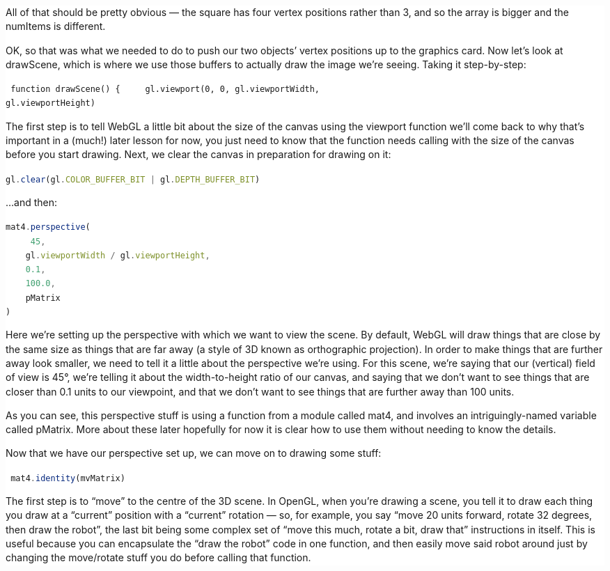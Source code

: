 All of that should be pretty obvious — the square has four vertex positions
rather than 3, and so the array is bigger and the numItems is different.

OK, so that was what we needed to do to push our two objects’ vertex positions
up to the graphics card. Now let’s look at drawScene, which is where we use
those buffers to actually draw the image we’re seeing. Taking it step-by-step:

```
 function drawScene() { 	gl.viewport(0, 0, gl.viewportWidth,
gl.viewportHeight)
```

The first step is to tell WebGL a little bit about the size of the canvas using
the viewport function we’ll come back to why that’s important in a (much!) later
lesson for now, you just need to know that the function needs calling with the
size of the canvas before you start drawing. Next, we clear the canvas in
preparation for drawing on it:

```js
gl.clear(gl.COLOR_BUFFER_BIT | gl.DEPTH_BUFFER_BIT)
```

…and then:

```js
mat4.perspective(
	 45,
	gl.viewportWidth / gl.viewportHeight,
	0.1,
	100.0,
	pMatrix
)
```

Here we’re setting up the perspective with which we want to view the scene.  By
default, WebGL will draw things that are close by the same size as things that
are far away (a style of 3D known as orthographic projection).  In order to make
things that are further away look smaller, we need to tell it a little about the
perspective we’re using.  For this scene, we’re saying that our (vertical) field
of view is 45°, we’re telling it about the width-to-height ratio of our canvas,
and saying that we don’t want to see things that are closer than 0.1 units to
our viewpoint, and that we don’t want to see things that are further away than
100 units.

As you can see, this perspective stuff is using a function from a module called
mat4, and involves an intriguingly-named variable called pMatrix. More about
these later hopefully for now it is clear how to use them without needing to
know the details.

Now that we have our perspective set up, we can move on to drawing some stuff:

```js
 mat4.identity(mvMatrix)
```

The first step is to “move” to the centre of the 3D scene.  In OpenGL, when
you’re drawing a scene, you tell it to draw each thing you draw at a “current”
position with a “current” rotation — so, for example, you say “move 20 units
forward, rotate 32 degrees, then draw the robot”, the last bit being some
complex set of “move this much, rotate a bit, draw that” instructions in itself.
This is useful because you can encapsulate the “draw the robot” code in one
function, and then easily move said robot around just by changing the
move/rotate stuff you do before calling that function.
